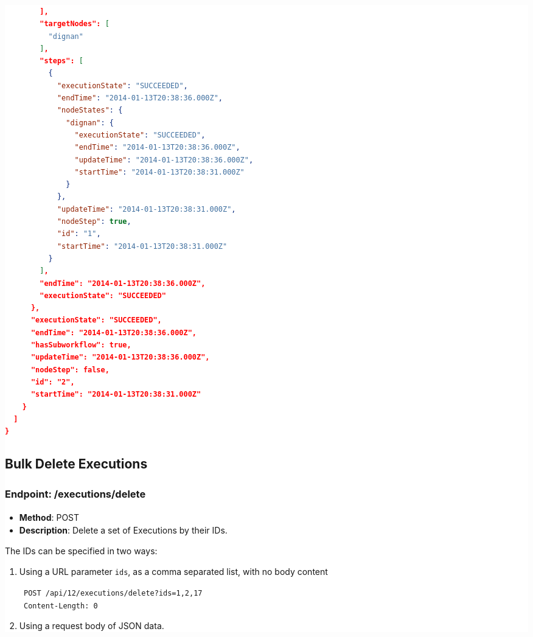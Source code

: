 ```json
        ],
        "targetNodes": [
          "dignan"
        ],
        "steps": [
          {
            "executionState": "SUCCEEDED",
            "endTime": "2014-01-13T20:38:36.000Z",
            "nodeStates": {
              "dignan": {
                "executionState": "SUCCEEDED",
                "endTime": "2014-01-13T20:38:36.000Z",
                "updateTime": "2014-01-13T20:38:36.000Z",
                "startTime": "2014-01-13T20:38:31.000Z"
              }
            },
            "updateTime": "2014-01-13T20:38:31.000Z",
            "nodeStep": true,
            "id": "1",
            "startTime": "2014-01-13T20:38:31.000Z"
          }
        ],
        "endTime": "2014-01-13T20:38:36.000Z",
        "executionState": "SUCCEEDED"
      },
      "executionState": "SUCCEEDED",
      "endTime": "2014-01-13T20:38:36.000Z",
      "hasSubworkflow": true,
      "updateTime": "2014-01-13T20:38:36.000Z",
      "nodeStep": false,
      "id": "2",
      "startTime": "2014-01-13T20:38:31.000Z"
    }
  ]
}
```

## Bulk Delete Executions
### Endpoint: /executions/delete
- **Method**: POST
- **Description**: Delete a set of Executions by their IDs.

The IDs can be specified in two ways:

1. Using a URL parameter `ids`, as a comma separated list, with no body content

        POST /api/12/executions/delete?ids=1,2,17
        Content-Length: 0

2. Using a request body of JSON data.
